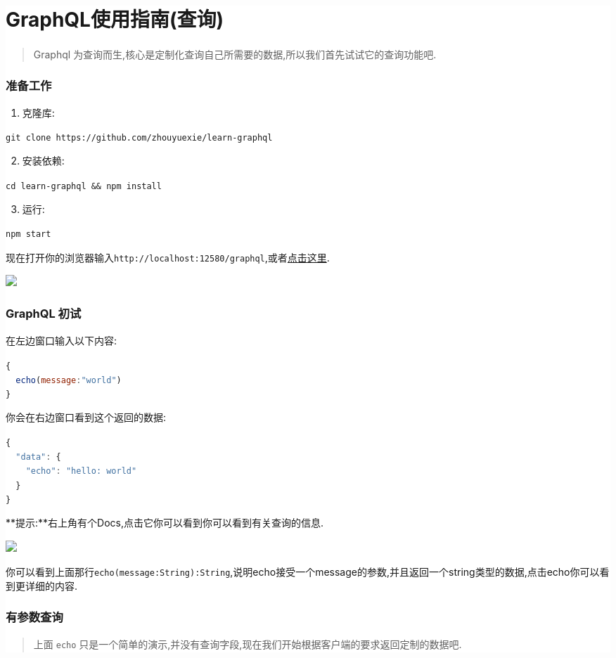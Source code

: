 # GraphQL使用指南(查询)

> Graphql 为查询而生,核心是定制化查询自己所需要的数据,所以我们首先试试它的查询功能吧.

### 准备工作

1. 克隆库:

```shell
git clone https://github.com/zhouyuexie/learn-graphql
```

2. 安装依赖:

```shell
cd learn-graphql && npm install
```

3. 运行:

```shell
npm start
```

现在打开你的浏览器输入`http://localhost:12580/graphql`,或者[点击这里](http://localhost:12580/graphql).

![](http://ww3.sinaimg.cn/large/006y8lVagw1facg09cnhlj30v20ow40r.jpg)

### GraphQL 初试

在左边窗口输入以下内容:

```js
{
  echo(message:"world")
}
```

你会在右边窗口看到这个返回的数据:

```js
{
  "data": {
    "echo": "hello: world"
  }
}
```

**提示:**右上角有个Docs,点击它你可以看到你可以看到有关查询的信息.

![](http://ww4.sinaimg.cn/large/006y8lVagw1facipgde5uj309l08zq3j.jpg)

你可以看到上面那行`echo(message:String):String`,说明echo接受一个message的参数,并且返回一个string类型的数据,点击echo你可以看到更详细的内容.

### 有参数查询

> 上面 `echo` 只是一个简单的演示,并没有查询字段,现在我们开始根据客户端的要求返回定制的数据吧.
